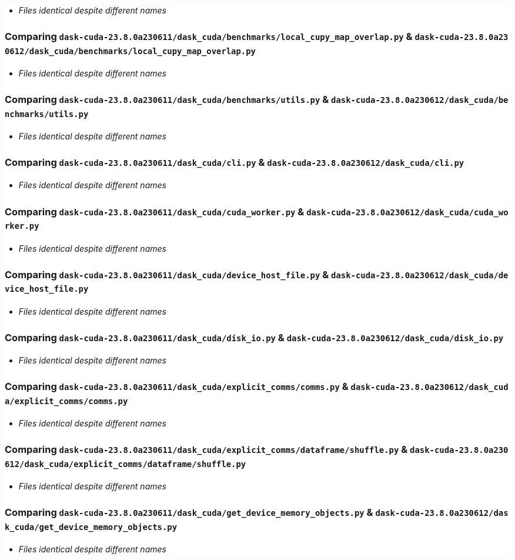  * *Files identical despite different names*

### Comparing `dask-cuda-23.8.0a230611/dask_cuda/benchmarks/local_cupy_map_overlap.py` & `dask-cuda-23.8.0a230612/dask_cuda/benchmarks/local_cupy_map_overlap.py`

 * *Files identical despite different names*

### Comparing `dask-cuda-23.8.0a230611/dask_cuda/benchmarks/utils.py` & `dask-cuda-23.8.0a230612/dask_cuda/benchmarks/utils.py`

 * *Files identical despite different names*

### Comparing `dask-cuda-23.8.0a230611/dask_cuda/cli.py` & `dask-cuda-23.8.0a230612/dask_cuda/cli.py`

 * *Files identical despite different names*

### Comparing `dask-cuda-23.8.0a230611/dask_cuda/cuda_worker.py` & `dask-cuda-23.8.0a230612/dask_cuda/cuda_worker.py`

 * *Files identical despite different names*

### Comparing `dask-cuda-23.8.0a230611/dask_cuda/device_host_file.py` & `dask-cuda-23.8.0a230612/dask_cuda/device_host_file.py`

 * *Files identical despite different names*

### Comparing `dask-cuda-23.8.0a230611/dask_cuda/disk_io.py` & `dask-cuda-23.8.0a230612/dask_cuda/disk_io.py`

 * *Files identical despite different names*

### Comparing `dask-cuda-23.8.0a230611/dask_cuda/explicit_comms/comms.py` & `dask-cuda-23.8.0a230612/dask_cuda/explicit_comms/comms.py`

 * *Files identical despite different names*

### Comparing `dask-cuda-23.8.0a230611/dask_cuda/explicit_comms/dataframe/shuffle.py` & `dask-cuda-23.8.0a230612/dask_cuda/explicit_comms/dataframe/shuffle.py`

 * *Files identical despite different names*

### Comparing `dask-cuda-23.8.0a230611/dask_cuda/get_device_memory_objects.py` & `dask-cuda-23.8.0a230612/dask_cuda/get_device_memory_objects.py`

 * *Files identical despite different names*
